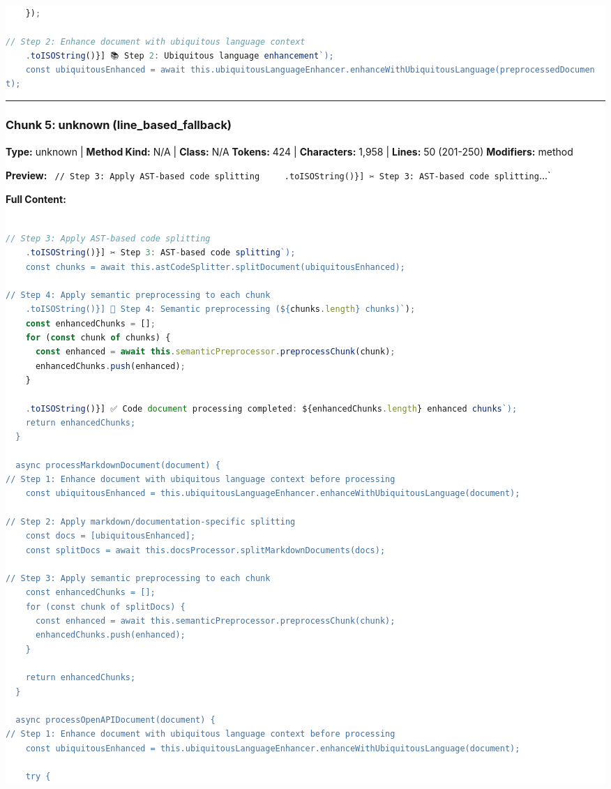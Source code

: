 ```javascript
    });

// Step 2: Enhance document with ubiquitous language context
    .toISOString()}] 📚 Step 2: Ubiquitous language enhancement`);
    const ubiquitousEnhanced = await this.ubiquitousLanguageEnhancer.enhanceWithUbiquitousLanguage(preprocessedDocument);
```

---

### Chunk 5: unknown (line_based_fallback)

**Type:** unknown | **Method Kind:** N/A | **Class:** N/A
**Tokens:** 424 | **Characters:** 1,958 | **Lines:** 50 (201-250)
**Modifiers:** method

**Preview:** ` // Step 3: Apply AST-based code splitting     .toISOString()}] ✂️ Step 3: AST-based code splitting`...`

**Full Content:**
```javascript

// Step 3: Apply AST-based code splitting
    .toISOString()}] ✂️ Step 3: AST-based code splitting`);
    const chunks = await this.astCodeSplitter.splitDocument(ubiquitousEnhanced);

// Step 4: Apply semantic preprocessing to each chunk
    .toISOString()}] 🧠 Step 4: Semantic preprocessing (${chunks.length} chunks)`);
    const enhancedChunks = [];
    for (const chunk of chunks) {
      const enhanced = await this.semanticPreprocessor.preprocessChunk(chunk);
      enhancedChunks.push(enhanced);
    }

    .toISOString()}] ✅ Code document processing completed: ${enhancedChunks.length} enhanced chunks`);
    return enhancedChunks;
  }

  async processMarkdownDocument(document) {
// Step 1: Enhance document with ubiquitous language context before processing
    const ubiquitousEnhanced = this.ubiquitousLanguageEnhancer.enhanceWithUbiquitousLanguage(document);

// Step 2: Apply markdown/documentation-specific splitting
    const docs = [ubiquitousEnhanced];
    const splitDocs = await this.docsProcessor.splitMarkdownDocuments(docs);

// Step 3: Apply semantic preprocessing to each chunk
    const enhancedChunks = [];
    for (const chunk of splitDocs) {
      const enhanced = await this.semanticPreprocessor.preprocessChunk(chunk);
      enhancedChunks.push(enhanced);
    }

    return enhancedChunks;
  }

  async processOpenAPIDocument(document) {
// Step 1: Enhance document with ubiquitous language context before processing
    const ubiquitousEnhanced = this.ubiquitousLanguageEnhancer.enhanceWithUbiquitousLanguage(document);

    try {
```